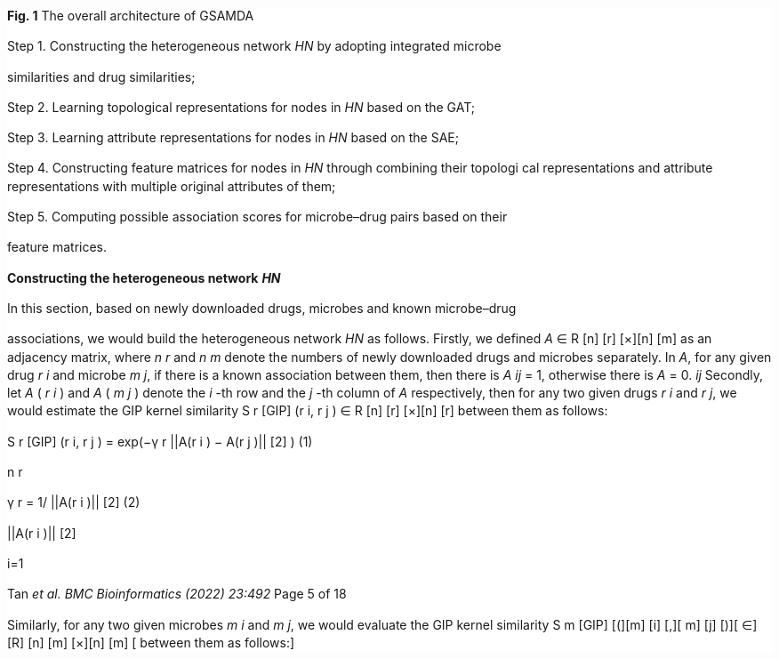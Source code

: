 


**Fig. 1** The overall architecture of GSAMDA


Step 1. Constructing the heterogeneous network _HN_ by adopting integrated microbe

similarities and drug similarities;

Step 2. Learning topological representations for nodes in _HN_ based on the GAT;

Step 3. Learning attribute representations for nodes in _HN_ based on the SAE;

Step 4. Constructing feature matrices for nodes in _HN_ through combining their topologi
cal representations and attribute representations with multiple original attributes of them;

Step 5. Computing possible association scores for microbe–drug pairs based on their

feature matrices.


**Constructing the heterogeneous network** _**HN**_

In this section, based on newly downloaded drugs, microbes and known microbe–drug

associations, we would build the heterogeneous network _HN_ as follows.
Firstly, we defined _A_ ∈ R [n] [r] [×][n] [m] as an adjacency matrix, where _n_ _r_ and _n_ _m_ denote the numbers of newly downloaded drugs and microbes separately. In _A_, for any given drug _r_ _i_ and
microbe _m_ _j_, if there is a known association between them, then there is _A_ _ij_ = 1, otherwise
there is _A_ = 0.
_ij_
Secondly, let _A_ ( _r_ _i_ ) and _A_ ( _m_ _j_ ) denote the _i_ -th row and the _j_ -th column of _A_ respectively, then for any two given drugs _r_ _i_ and _r_ _j_, we would estimate the GIP kernel similarity
S r [GIP] (r i, r j ) ∈ R [n] [r] [×][n] [r] between them as follows:


S r [GIP] (r i, r j ) = exp(−γ r ||A(r i ) − A(r j )|| [2] ) (1)



n r



γ r = 1/ ||A(r i )|| [2] (2)



||A(r i )|| [2]



i=1


Tan _et al. BMC Bioinformatics     (2022) 23:492_ Page 5 of 18


Similarly, for any two given microbes _m_ _i_ and _m_ _j_, we would evaluate the GIP kernel
similarity S m [GIP] [(][m] [i] [,][ m] [j] [)][ ∈] [R] [n] [m] [×][n] [m] [ between them as follows:]
